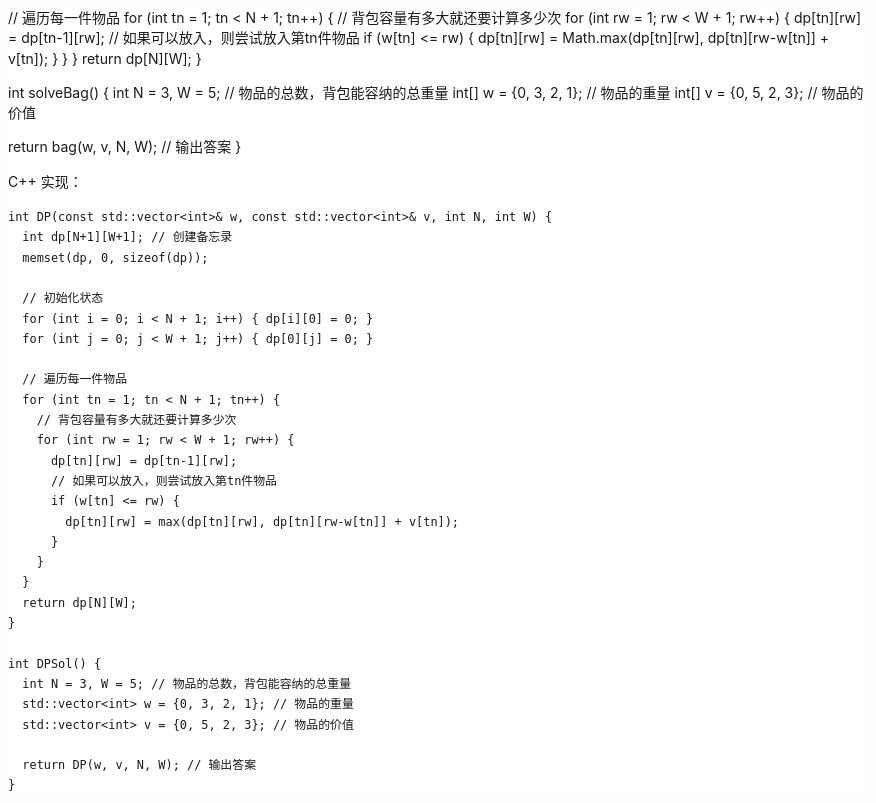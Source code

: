  // 遍历每一件物品
  for (int tn = 1; tn &lt; N + 1; tn++) { 
    // 背包容量有多大就还要计算多少次
    for (int rw = 1; rw &lt; W + 1; rw++) { 
      dp[tn][rw] = dp[tn-1][rw];
      // 如果可以放入，则尝试放入第tn件物品
      if (w[tn] &lt;= rw) {
        dp[tn][rw] = Math.max(dp[tn][rw], dp[tn][rw-w[tn]] + v[tn]);
      }
    }
  }
  return dp[N][W];
}

int solveBag() {
  int N = 3, W = 5; // 物品的总数，背包能容纳的总重量
  int[] w = {0, 3, 2, 1}; // 物品的重量
  int[] v = {0, 5, 2, 3}; // 物品的价值
  
  return bag(w, v, N, W); // 输出答案
}
</code></pre>

<p>C++ 实现：</p>

<pre><code>int DP(const std::vector&lt;int&gt;&amp; w, const std::vector&lt;int&gt;&amp; v, int N, int W) {
  int dp[N+1][W+1]; // 创建备忘录
  memset(dp, 0, sizeof(dp));
  
  // 初始化状态
  for (int i = 0; i &lt; N + 1; i++) { dp[i][0] = 0; }
  for (int j = 0; j &lt; W + 1; j++) { dp[0][j] = 0; }

  // 遍历每一件物品
  for (int tn = 1; tn &lt; N + 1; tn++) { 
    // 背包容量有多大就还要计算多少次
    for (int rw = 1; rw &lt; W + 1; rw++) { 
      dp[tn][rw] = dp[tn-1][rw];
      // 如果可以放入，则尝试放入第tn件物品
      if (w[tn] &lt;= rw) {
        dp[tn][rw] = max(dp[tn][rw], dp[tn][rw-w[tn]] + v[tn]);
      }
    }
  }
  return dp[N][W];
}

int DPSol() {
  int N = 3, W = 5; // 物品的总数，背包能容纳的总重量
  std::vector&lt;int&gt; w = {0, 3, 2, 1}; // 物品的重量
  std::vector&lt;int&gt; v = {0, 5, 2, 3}; // 物品的价值
  
  return DP(w, v, N, W); // 输出答案
}
</code></pre>
